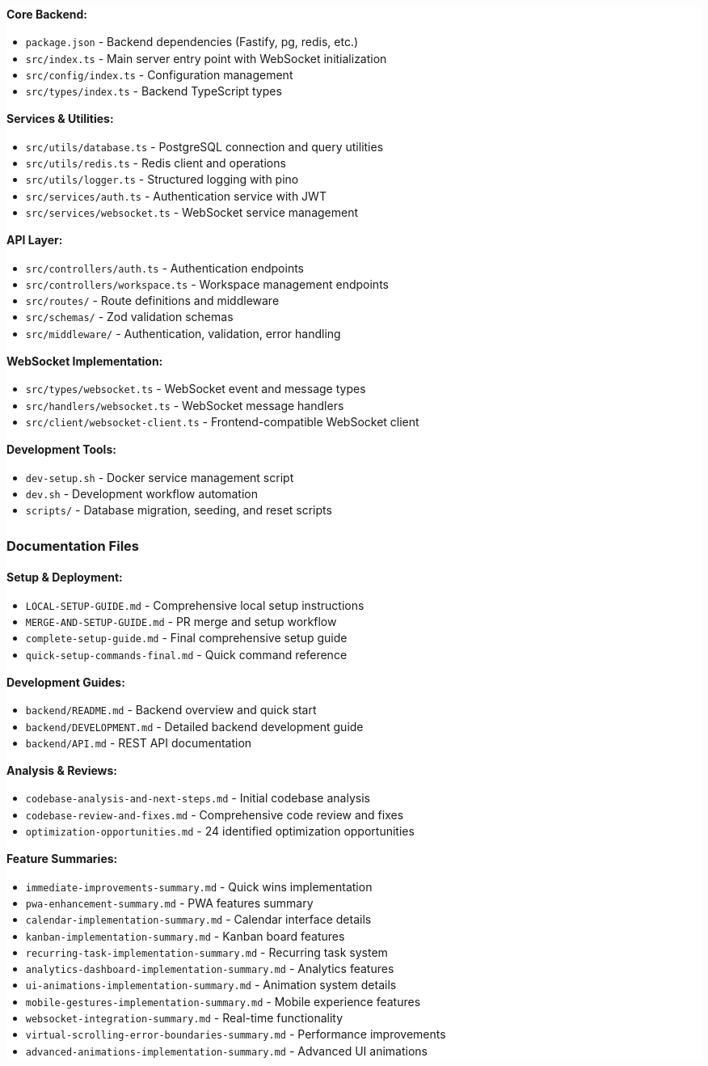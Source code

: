 **Core Backend:**
- `package.json` - Backend dependencies (Fastify, pg, redis, etc.)
- `src/index.ts` - Main server entry point with WebSocket initialization
- `src/config/index.ts` - Configuration management
- `src/types/index.ts` - Backend TypeScript types

**Services & Utilities:**
- `src/utils/database.ts` - PostgreSQL connection and query utilities
- `src/utils/redis.ts` - Redis client and operations
- `src/utils/logger.ts` - Structured logging with pino
- `src/services/auth.ts` - Authentication service with JWT
- `src/services/websocket.ts` - WebSocket service management

**API Layer:**
- `src/controllers/auth.ts` - Authentication endpoints
- `src/controllers/workspace.ts` - Workspace management endpoints
- `src/routes/` - Route definitions and middleware
- `src/schemas/` - Zod validation schemas
- `src/middleware/` - Authentication, validation, error handling

**WebSocket Implementation:**
- `src/types/websocket.ts` - WebSocket event and message types
- `src/handlers/websocket.ts` - WebSocket message handlers
- `src/client/websocket-client.ts` - Frontend-compatible WebSocket client

**Development Tools:**
- `dev-setup.sh` - Docker service management script
- `dev.sh` - Development workflow automation
- `scripts/` - Database migration, seeding, and reset scripts

### Documentation Files
**Setup & Deployment:**
- `LOCAL-SETUP-GUIDE.md` - Comprehensive local setup instructions
- `MERGE-AND-SETUP-GUIDE.md` - PR merge and setup workflow
- `complete-setup-guide.md` - Final comprehensive setup guide
- `quick-setup-commands-final.md` - Quick command reference

**Development Guides:**
- `backend/README.md` - Backend overview and quick start
- `backend/DEVELOPMENT.md` - Detailed backend development guide
- `backend/API.md` - REST API documentation

**Analysis & Reviews:**
- `codebase-analysis-and-next-steps.md` - Initial codebase analysis
- `codebase-review-and-fixes.md` - Comprehensive code review and fixes
- `optimization-opportunities.md` - 24 identified optimization opportunities

**Feature Summaries:**
- `immediate-improvements-summary.md` - Quick wins implementation
- `pwa-enhancement-summary.md` - PWA features summary
- `calendar-implementation-summary.md` - Calendar interface details
- `kanban-implementation-summary.md` - Kanban board features
- `recurring-task-implementation-summary.md` - Recurring task system
- `analytics-dashboard-implementation-summary.md` - Analytics features
- `ui-animations-implementation-summary.md` - Animation system details
- `mobile-gestures-implementation-summary.md` - Mobile experience features
- `websocket-integration-summary.md` - Real-time functionality
- `virtual-scrolling-error-boundaries-summary.md` - Performance improvements
- `advanced-animations-implementation-summary.md` - Advanced UI animations
